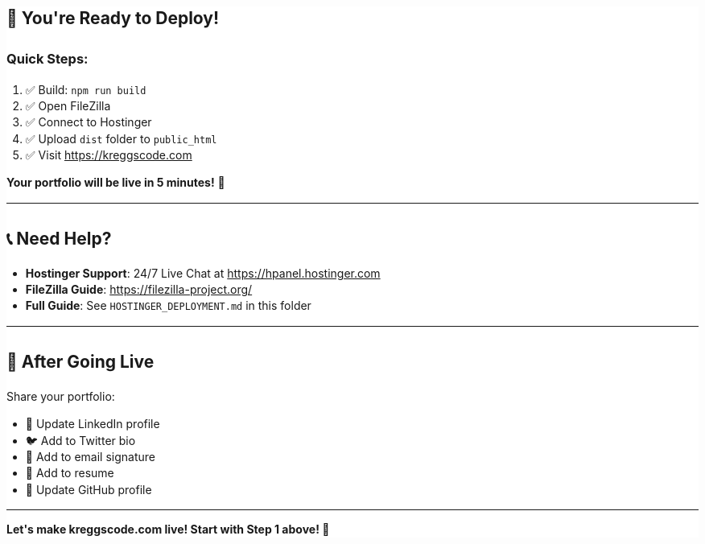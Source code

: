 
## 🎉 **You're Ready to Deploy!**

### Quick Steps:
1. ✅ Build: `npm run build`
2. ✅ Open FileZilla
3. ✅ Connect to Hostinger
4. ✅ Upload `dist` folder to `public_html`
5. ✅ Visit https://kreggscode.com

**Your portfolio will be live in 5 minutes!** 🚀

---

## 📞 **Need Help?**

- **Hostinger Support**: 24/7 Live Chat at https://hpanel.hostinger.com
- **FileZilla Guide**: https://filezilla-project.org/
- **Full Guide**: See `HOSTINGER_DEPLOYMENT.md` in this folder

---

## 🌟 **After Going Live**

Share your portfolio:
- 💼 Update LinkedIn profile
- 🐦 Add to Twitter bio
- 📧 Add to email signature
- 📄 Add to resume
- 💬 Update GitHub profile

---

**Let's make kreggscode.com live! Start with Step 1 above! 🚀**
